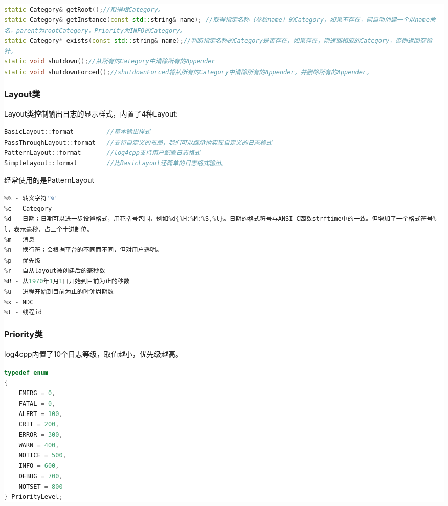 ```cpp
static Category& getRoot();//取得根Category。
static Category& getInstance(const std::string& name); //取得指定名称（参数name）的Category，如果不存在，则自动创建一个以name命名，parent为rootCategory，Priority为INFO的Category。
static Category* exists(const std::string& name);//判断指定名称的Category是否存在，如果存在，则返回相应的Category，否则返回空指针。
static void shutdown();//从所有的Category中清除所有的Appender
static void shutdownForced();//shutdownForced将从所有的Category中清除所有的Appender，并删除所有的Appender。
```

### Layout类

Layout类控制输出日志的显示样式，内置了4种Layout:

```cpp
BasicLayout::format         //基本输出样式
PassThroughLayout::format   //支持自定义的布局，我们可以继承他实现自定义的日志格式
PatternLayout::format       //log4cpp支持用户配置日志格式
SimpleLayout::format        //比BasicLayout还简单的日志格式输出。
```

经常使用的是PatternLayout

```cpp
%% - 转义字符'%'
%c - Category
%d - 日期；日期可以进一步设置格式，用花括号包围，例如%d{%H:%M:%S,%l}。日期的格式符号与ANSI C函数strftime中的一致。但增加了一个格式符号%l，表示毫秒，占三个十进制位。
%m - 消息
%n - 换行符；会根据平台的不同而不同，但对用户透明。
%p - 优先级
%r - 自从layout被创建后的毫秒数
%R - 从1970年1月1日开始到目前为止的秒数
%u - 进程开始到目前为止的时钟周期数
%x - NDC
%t - 线程id

```

### Priority类

log4cpp内置了10个日志等级，取值越小，优先级越高。

```cpp
typedef enum
{
    EMERG = 0,
    FATAL = 0,
    ALERT = 100,
    CRIT = 200,
    ERROR = 300,
    WARN = 400,
    NOTICE = 500,
    INFO = 600,
    DEBUG = 700,
    NOTSET = 800
} PriorityLevel;

```
